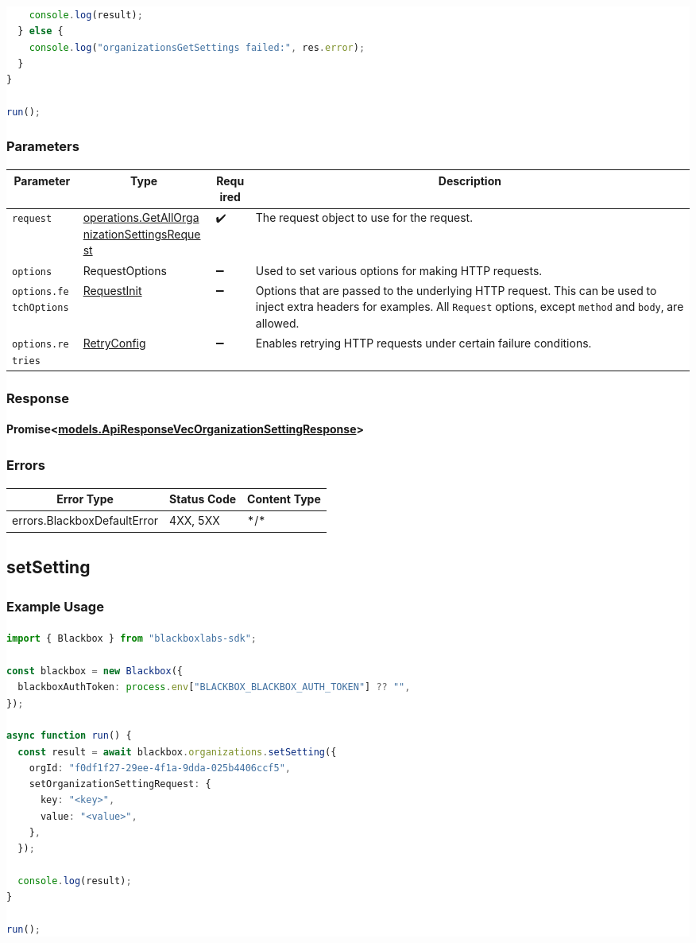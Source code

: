 ```typescript
    console.log(result);
  } else {
    console.log("organizationsGetSettings failed:", res.error);
  }
}

run();
```

### Parameters

| Parameter                                                                                                                                                                      | Type                                                                                                                                                                           | Required                                                                                                                                                                       | Description                                                                                                                                                                    |
| ------------------------------------------------------------------------------------------------------------------------------------------------------------------------------ | ------------------------------------------------------------------------------------------------------------------------------------------------------------------------------ | ------------------------------------------------------------------------------------------------------------------------------------------------------------------------------ | ------------------------------------------------------------------------------------------------------------------------------------------------------------------------------ |
| `request`                                                                                                                                                                      | [operations.GetAllOrganizationSettingsRequest](../../models/operations/getallorganizationsettingsrequest.md)                                                                   | :heavy_check_mark:                                                                                                                                                             | The request object to use for the request.                                                                                                                                     |
| `options`                                                                                                                                                                      | RequestOptions                                                                                                                                                                 | :heavy_minus_sign:                                                                                                                                                             | Used to set various options for making HTTP requests.                                                                                                                          |
| `options.fetchOptions`                                                                                                                                                         | [RequestInit](https://developer.mozilla.org/en-US/docs/Web/API/Request/Request#options)                                                                                        | :heavy_minus_sign:                                                                                                                                                             | Options that are passed to the underlying HTTP request. This can be used to inject extra headers for examples. All `Request` options, except `method` and `body`, are allowed. |
| `options.retries`                                                                                                                                                              | [RetryConfig](../../lib/utils/retryconfig.md)                                                                                                                                  | :heavy_minus_sign:                                                                                                                                                             | Enables retrying HTTP requests under certain failure conditions.                                                                                                               |

### Response

**Promise\<[models.ApiResponseVecOrganizationSettingResponse](../../models/apiresponsevecorganizationsettingresponse.md)\>**

### Errors

| Error Type                  | Status Code                 | Content Type                |
| --------------------------- | --------------------------- | --------------------------- |
| errors.BlackboxDefaultError | 4XX, 5XX                    | \*/\*                       |

## setSetting

### Example Usage


```typescript
import { Blackbox } from "blackboxlabs-sdk";

const blackbox = new Blackbox({
  blackboxAuthToken: process.env["BLACKBOX_BLACKBOX_AUTH_TOKEN"] ?? "",
});

async function run() {
  const result = await blackbox.organizations.setSetting({
    orgId: "f0df1f27-29ee-4f1a-9dda-025b4406ccf5",
    setOrganizationSettingRequest: {
      key: "<key>",
      value: "<value>",
    },
  });

  console.log(result);
}

run();
```
